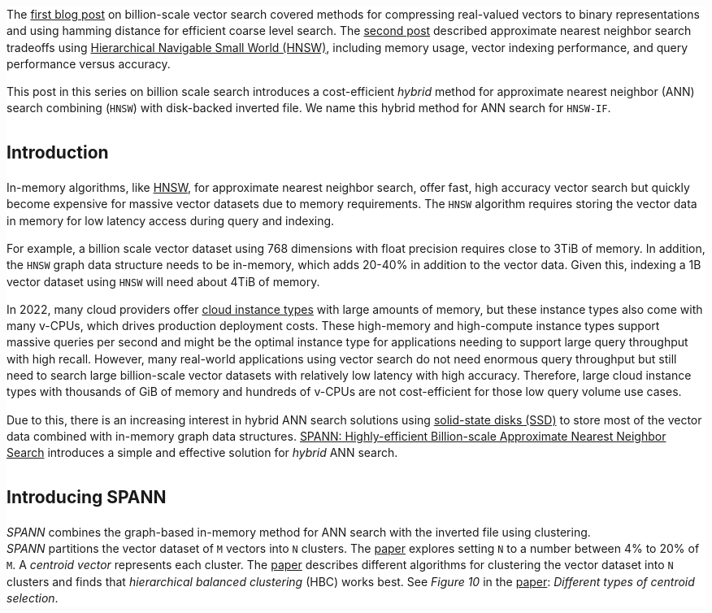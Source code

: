 The [first blog post](https://blog.vespa.ai/billion-scale-knn/) on billion-scale 
vector search covered methods for compressing real-valued vectors to binary representations 
and using hamming distance for efficient coarse level search. 
The [second post](https://blog.vespa.ai/billion-scale-knn-part-two/) described approximate nearest neighbor search tradeoffs
using [Hierarchical Navigable Small World (HNSW)](https://docs.vespa.ai/en/approximate-nn-hnsw.html), 
including memory usage, vector indexing performance, and query performance versus accuracy. 

This post in this series on billion scale search introduces a cost-efficient _hybrid_ method
for approximate nearest neighbor (ANN) search combining (`HNSW`) with disk-backed inverted file.
We name this hybrid method for ANN search for `HNSW-IF`.   

## Introduction

In-memory algorithms, like [HNSW](https://docs.vespa.ai/en/approximate-nn-hnsw.html), 
for approximate nearest neighbor search, offer fast, high accuracy vector search
but quickly become expensive for massive vector datasets due to memory requirements. 
The `HNSW` algorithm requires storing the vector data in memory for low latency access during query and indexing. 

For example, a billion scale vector dataset using 768 dimensions with float precision requires 
close to 3TiB of memory. In addition, the `HNSW` graph data structure needs to be in-memory,
which adds 20-40% in addition to the vector data. 
Given this, indexing a 1B vector dataset using `HNSW` will need about 4TiB of memory.

In 2022, many cloud providers offer [cloud instance types](https://aws.amazon.com/ec2/instance-types/high-memory/) 
with large amounts of memory, but these instance types also come with many v-CPUs, which 
drives production deployment costs. These high-memory and high-compute instance types support massive queries per second and 
might be the optimal instance type for applications needing to support large query throughput with high recall. 
However, many real-world applications using vector search do not need enormous query throughput but still 
need to search large billion-scale vector datasets with relatively low latency with high accuracy. 
Therefore, large cloud instance types with thousands of GiB of memory and hundreds 
of v-CPUs are not cost-efficient for those low query volume use cases. 

Due to this, there is an increasing interest in hybrid ANN search 
solutions using [solid-state disks (SSD)](https://en.wikipedia.org/wiki/Solid-state_drive) 
to store most of the vector data combined with in-memory graph data structures. 
[SPANN: Highly-efficient Billion-scale Approximate Nearest Neighbor Search](https://arxiv.org/abs/2111.08566) 
introduces a simple and effective solution for _hybrid_ ANN search. 

## Introducing SPANN 
*SPANN* combines the graph-based in-memory method for ANN search with the inverted file using clustering.  
*SPANN* partitions the vector dataset of `M` vectors into `N` clusters. 
The [paper](https://arxiv.org/abs/2111.08566) explores setting `N` to a number between 4% to 20% of `M`. 
A *centroid vector* represents each cluster. 
The [paper](https://arxiv.org/abs/2111.08566) describes different algorithms for 
clustering the vector dataset into `N` clusters and finds that *hierarchical balanced clustering* (HBC) works best. 
See *Figure 10* in the [paper](https://arxiv.org/abs/2111.08566): *Different types of centroid selection*.
